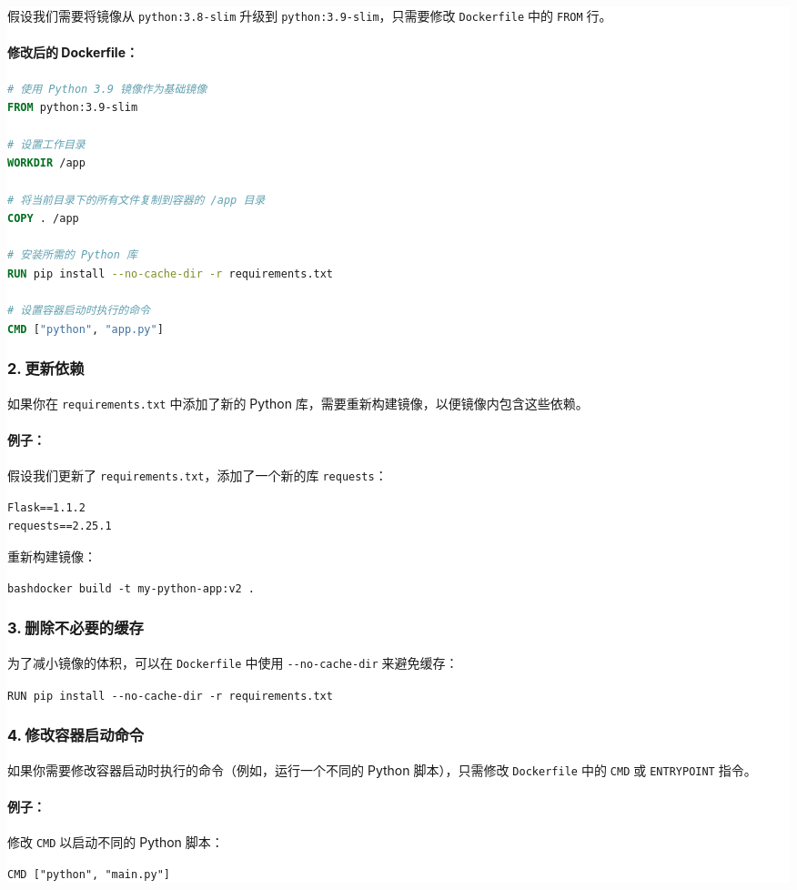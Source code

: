 假设我们需要将镜像从 `python:3.8-slim` 升级到 `python:3.9-slim`，只需要修改 `Dockerfile` 中的 `FROM` 行。

#### 修改后的 Dockerfile：

```dockerfile
# 使用 Python 3.9 镜像作为基础镜像
FROM python:3.9-slim

# 设置工作目录
WORKDIR /app

# 将当前目录下的所有文件复制到容器的 /app 目录
COPY . /app

# 安装所需的 Python 库
RUN pip install --no-cache-dir -r requirements.txt

# 设置容器启动时执行的命令
CMD ["python", "app.py"]
```

### 2. 更新依赖

如果你在 `requirements.txt` 中添加了新的 Python 库，需要重新构建镜像，以便镜像内包含这些依赖。

#### 例子：

假设我们更新了 `requirements.txt`，添加了一个新的库 `requests`：

```
Flask==1.1.2
requests==2.25.1
```

重新构建镜像：

```
bashdocker build -t my-python-app:v2 .
```

### 3. 删除不必要的缓存

为了减小镜像的体积，可以在 `Dockerfile` 中使用 `--no-cache-dir` 来避免缓存：

```
RUN pip install --no-cache-dir -r requirements.txt
```

### 4. 修改容器启动命令

如果你需要修改容器启动时执行的命令（例如，运行一个不同的 Python 脚本），只需修改 `Dockerfile` 中的 `CMD` 或 `ENTRYPOINT` 指令。

#### 例子：

修改 `CMD` 以启动不同的 Python 脚本：

```
CMD ["python", "main.py"]
```

